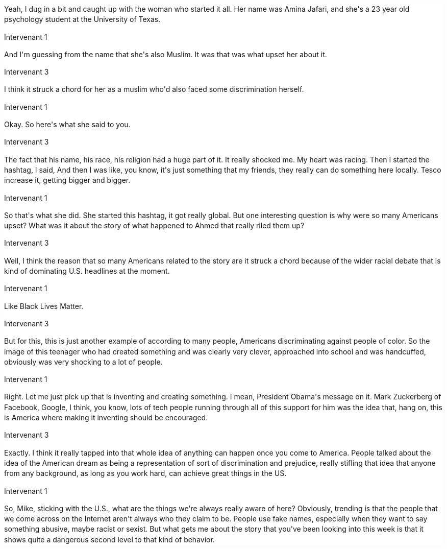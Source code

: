 Yeah, I dug in a bit and caught up with the woman who started it all. Her name was Amina Jafari, and she's a 23 year old psychology student at the University of Texas.

Intervenant 1

And I'm guessing from the name that she's also Muslim. It was that was what upset her about it.

Intervenant 3

I think it struck a chord for her as a muslim who'd also faced some discrimination herself.

Intervenant 1

Okay. So here's what she said to you.

Intervenant 3

The fact that his name, his race, his religion had a huge part of it. It really shocked me. My heart was racing. Then I started the hashtag, I said, And then I was like, you know, it's just something that my friends, they really can do something here locally. Tesco increase it, getting bigger and bigger.

Intervenant 1

So that's what she did. She started this hashtag, it got really global. But one interesting question is why were so many Americans upset? What was it about the story of what happened to Ahmed that really riled them up?

Intervenant 3

Well, I think the reason that so many Americans related to the story are it struck a chord because of the wider racial debate that is kind of dominating U.S. headlines at the moment.

Intervenant 1

Like Black Lives Matter.

Intervenant 3

But for this, this is just another example of according to many people, Americans discriminating against people of color. So the image of this teenager who had created something and was clearly very clever, approached into school and was handcuffed, obviously was very shocking to a lot of people.

Intervenant 1

Right. Let me just pick up that is inventing and creating something. I mean, President Obama's message on it. Mark Zuckerberg of Facebook, Google, I think, you know, lots of tech people running through all of this support for him was the idea that, hang on, this is America where making it inventing should be encouraged.

Intervenant 3

Exactly. I think it really tapped into that whole idea of anything can happen once you come to America. People talked about the idea of the American dream as being a representation of sort of discrimination and prejudice, really stifling that idea that anyone from any background, as long as you work hard, can achieve great things in the US.

Intervenant 1

So, Mike, sticking with the U.S., what are the things we're always really aware of here? Obviously, trending is that the people that we come across on the Internet aren't always who they claim to be. People use fake names, especially when they want to say something abusive, maybe racist or sexist. But what gets me about the story that you've been looking into this week is that it shows quite a dangerous second level to that kind of behavior.
